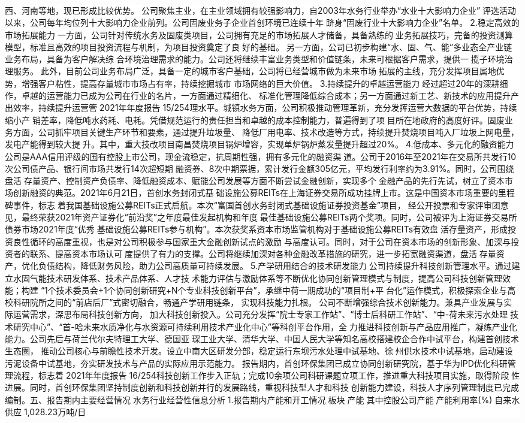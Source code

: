 西、河南等地，现已形成比较优势。
公司聚焦主业，在主业领域拥有较强影响力，自2003年水务行业举办“水业十大影响力企业”
评选活动以来，公司每年均位列十大影响力企业前列。公司固废业务子企业首创环境已连续十年
跻身“固废行业十大影响力企业”名单。
2.稳定高效的市场拓展能力
一方面，公司针对传统水务及固废类项目，公司拥有充足的市场拓展人才储备，具备熟练的
业务拓展技巧，完备的投资测算模型，标准且高效的项目投资流程与机制，为项目投资奠定了良
好的基础。
另一方面，公司已初步构建“水、固、气、能”多业态全产业链业务布局，具备为客户解决综
合环境治理需求的能力。公司还将继续丰富业务类型和价值链条，未来可根据客户需求，提供一
揽子环境治理服务。
此外，目前公司业务布局广泛，具备一定的城市客户基础，公司将已经营城市做为未来市场
拓展的主线，充分发挥项目属地优势，增强客户粘性，提高存量城市市场占有率，持续挖掘城市
市场网络的巨大价值。
3.持续提升的卓越运营能力
经过超过20年的深耕细作，卓越的运营能力已成为公司在行业的名片，一方面通过精细化、
标准化管理降低综合成本；另一方面通过新工艺、新技术的应用提升产出效率，持续提升运营管
2021年年度报告
15/254理水平。城镇水务方面，公司积极推动管理革新，充分发挥运营大数据的平台优势，持续缩小产
销差率，降低吨水药耗、电耗。凭借规范运行的责任担当和卓越的成本控制能力，普遍得到了项
目所在地政府的高度好评。固废业务方面，公司抓牢项目关键生产环节和要素，通过提升垃圾量、
降低厂用电率、技术改造等方式，持续提升焚烧项目吨入厂垃圾上网电量，发电产能得到较大提
升。其中，重大技改项目南昌焚烧项目锅炉增容，实现单炉锅炉蒸发量提升超过20%。
4.低成本、多元化的融资能力
公司是AAA信用评级的国有控股上市公司，现金流稳定，抗周期性强，拥有多元化的融资渠
道。公司于2016年至2021年在交易所共发行10次公司债产品、银行间市场共发行14次超短期
融资券、8次中期票据，累计发行金额305亿元，平均发行利率约为3.91%。同时，公司围绕盘活
存量资产、控制资产负债率、降低融资成本、赋能公司发展等方面不断尝试金融创新，实现多个
金融产品的先行先试，树立了资本市场创新融资的典范。2021年6月21日，首创水务封闭式基
础设施公募REITs在上海证券交易所成功挂牌上市。这是中国资本市场重要的里程碑事件，标志
着我国基础设施公募REITs正式启航。本次“富国首创水务封闭式基础设施证券投资基金”项目，
经公开投票和专家评审团意见，最终荣获2021年资产证券化“前沿奖”之年度最佳发起机构和年度
最佳基础设施公募REITs两个奖项。同时，公司被评为上海证券交易所债券市场2021年度“优秀
基础设施公募REITs参与机构”。本次获奖系资本市场监管机构对于基础设施公募REITs有效盘
活存量资产，形成投资良性循环的高度重视，也是对公司积极参与国家重大金融创新试点的激励
与高度认可。同时，对于公司在资本市场的创新形象、加深与投资者的联系、提高资本市场认可
度提供了有力的支撑。公司将继续加深对各种金融改革措施的研究，进一步拓宽融资渠道，盘活
存量资产，优化负债结构，降低财务风险，助力公司高质量可持续发展。
5.产学研用结合的技术研发能力
公司持续提升科技创新管理水平。通过建立水固气能技术研发体系、技术产品体系、人才技
术能力评估与激励体系等不断优化协同创新管理模式与制度，提高公司科技创新管理效能；构建
“1个技术委员会+1个协同创新研究+N个专业科技创新平台”，承继中荷一期成功的“项目制+平
台化”运作模式，积极探索企业与高校科研院所之间的“前店后厂”式密切融合，畅通产学研用链条，
实现科技能力扎根。
公司不断增强综合技术创新能力。兼具产业发展与实际运营需求，深思布局科技创新方向，
加大科技创新投入。公司充分发挥“院士专家工作站”、“博士后科研工作站”、“中-荷未来污水处理
技术研究中心”、“首-哈未来水质净化与水资源可持续利用技术产业化中心”等科创平台作用，全
力推进科技创新与产品应用推广，凝练产业化能力。公司先后与荷兰代尔夫特理工大学、德国亚
琛工业大学、清华大学、中国人民大学等知名高校搭建校企合作中试平台，构建首创技术生态圈，
推动公司核心与前瞻性技术开发。设立中南大区研发分部，稳定运行东坝污水处理中试基地、徐
州供水技术中试基地，启动建设污泥设备中试基地，夯实研发技术与产品的实际应用示范能力。
报告期内，首创环保集团已成立协同创新研究院，基于华为IPD优化科研管理流程，标志着
2021年年度报告
16/254科技创新工作步入正轨；完成10余项公司科研课题立项工作，推进重大科技项目实施，取得阶段
性进展。同时，首创环保集团坚持制度创新和科技创新并行的发展路线，重视科技型人才和科技
创新能力建设，科技人才序列管理制度已完成编制。五、报告期内主要经营情况
水务行业经营性信息分析
1.报告期内产能和开工情况
板块
产能
其中控股公司产能
产能利用率(%)
自来水供应
1,028.23万吨/日
